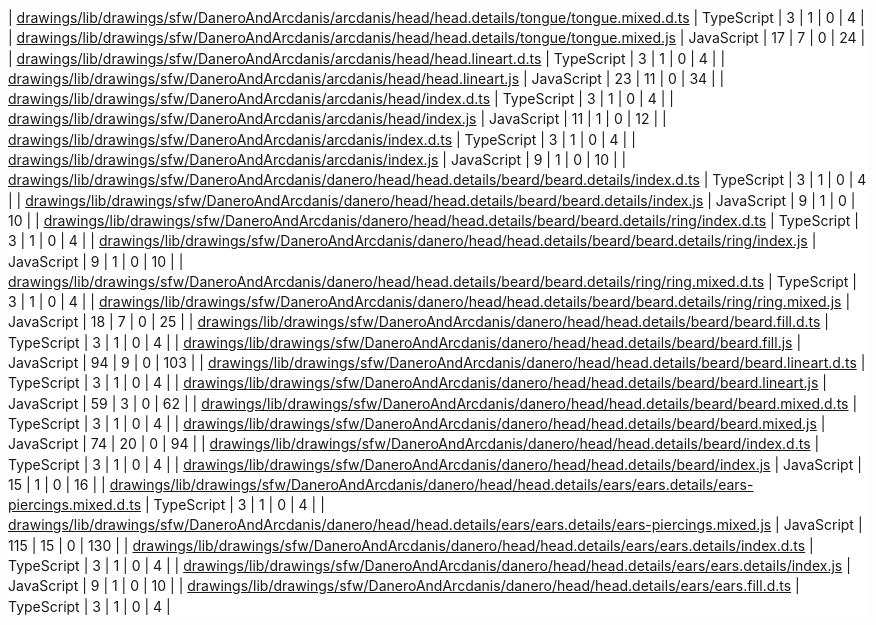 | [drawings/lib/drawings/sfw/DaneroAndArcdanis/arcdanis/head/head.details/tongue/tongue.mixed.d.ts](/drawings/lib/drawings/sfw/DaneroAndArcdanis/arcdanis/head/head.details/tongue/tongue.mixed.d.ts) | TypeScript | 3 | 1 | 0 | 4 |
| [drawings/lib/drawings/sfw/DaneroAndArcdanis/arcdanis/head/head.details/tongue/tongue.mixed.js](/drawings/lib/drawings/sfw/DaneroAndArcdanis/arcdanis/head/head.details/tongue/tongue.mixed.js) | JavaScript | 17 | 7 | 0 | 24 |
| [drawings/lib/drawings/sfw/DaneroAndArcdanis/arcdanis/head/head.lineart.d.ts](/drawings/lib/drawings/sfw/DaneroAndArcdanis/arcdanis/head/head.lineart.d.ts) | TypeScript | 3 | 1 | 0 | 4 |
| [drawings/lib/drawings/sfw/DaneroAndArcdanis/arcdanis/head/head.lineart.js](/drawings/lib/drawings/sfw/DaneroAndArcdanis/arcdanis/head/head.lineart.js) | JavaScript | 23 | 11 | 0 | 34 |
| [drawings/lib/drawings/sfw/DaneroAndArcdanis/arcdanis/head/index.d.ts](/drawings/lib/drawings/sfw/DaneroAndArcdanis/arcdanis/head/index.d.ts) | TypeScript | 3 | 1 | 0 | 4 |
| [drawings/lib/drawings/sfw/DaneroAndArcdanis/arcdanis/head/index.js](/drawings/lib/drawings/sfw/DaneroAndArcdanis/arcdanis/head/index.js) | JavaScript | 11 | 1 | 0 | 12 |
| [drawings/lib/drawings/sfw/DaneroAndArcdanis/arcdanis/index.d.ts](/drawings/lib/drawings/sfw/DaneroAndArcdanis/arcdanis/index.d.ts) | TypeScript | 3 | 1 | 0 | 4 |
| [drawings/lib/drawings/sfw/DaneroAndArcdanis/arcdanis/index.js](/drawings/lib/drawings/sfw/DaneroAndArcdanis/arcdanis/index.js) | JavaScript | 9 | 1 | 0 | 10 |
| [drawings/lib/drawings/sfw/DaneroAndArcdanis/danero/head/head.details/beard/beard.details/index.d.ts](/drawings/lib/drawings/sfw/DaneroAndArcdanis/danero/head/head.details/beard/beard.details/index.d.ts) | TypeScript | 3 | 1 | 0 | 4 |
| [drawings/lib/drawings/sfw/DaneroAndArcdanis/danero/head/head.details/beard/beard.details/index.js](/drawings/lib/drawings/sfw/DaneroAndArcdanis/danero/head/head.details/beard/beard.details/index.js) | JavaScript | 9 | 1 | 0 | 10 |
| [drawings/lib/drawings/sfw/DaneroAndArcdanis/danero/head/head.details/beard/beard.details/ring/index.d.ts](/drawings/lib/drawings/sfw/DaneroAndArcdanis/danero/head/head.details/beard/beard.details/ring/index.d.ts) | TypeScript | 3 | 1 | 0 | 4 |
| [drawings/lib/drawings/sfw/DaneroAndArcdanis/danero/head/head.details/beard/beard.details/ring/index.js](/drawings/lib/drawings/sfw/DaneroAndArcdanis/danero/head/head.details/beard/beard.details/ring/index.js) | JavaScript | 9 | 1 | 0 | 10 |
| [drawings/lib/drawings/sfw/DaneroAndArcdanis/danero/head/head.details/beard/beard.details/ring/ring.mixed.d.ts](/drawings/lib/drawings/sfw/DaneroAndArcdanis/danero/head/head.details/beard/beard.details/ring/ring.mixed.d.ts) | TypeScript | 3 | 1 | 0 | 4 |
| [drawings/lib/drawings/sfw/DaneroAndArcdanis/danero/head/head.details/beard/beard.details/ring/ring.mixed.js](/drawings/lib/drawings/sfw/DaneroAndArcdanis/danero/head/head.details/beard/beard.details/ring/ring.mixed.js) | JavaScript | 18 | 7 | 0 | 25 |
| [drawings/lib/drawings/sfw/DaneroAndArcdanis/danero/head/head.details/beard/beard.fill.d.ts](/drawings/lib/drawings/sfw/DaneroAndArcdanis/danero/head/head.details/beard/beard.fill.d.ts) | TypeScript | 3 | 1 | 0 | 4 |
| [drawings/lib/drawings/sfw/DaneroAndArcdanis/danero/head/head.details/beard/beard.fill.js](/drawings/lib/drawings/sfw/DaneroAndArcdanis/danero/head/head.details/beard/beard.fill.js) | JavaScript | 94 | 9 | 0 | 103 |
| [drawings/lib/drawings/sfw/DaneroAndArcdanis/danero/head/head.details/beard/beard.lineart.d.ts](/drawings/lib/drawings/sfw/DaneroAndArcdanis/danero/head/head.details/beard/beard.lineart.d.ts) | TypeScript | 3 | 1 | 0 | 4 |
| [drawings/lib/drawings/sfw/DaneroAndArcdanis/danero/head/head.details/beard/beard.lineart.js](/drawings/lib/drawings/sfw/DaneroAndArcdanis/danero/head/head.details/beard/beard.lineart.js) | JavaScript | 59 | 3 | 0 | 62 |
| [drawings/lib/drawings/sfw/DaneroAndArcdanis/danero/head/head.details/beard/beard.mixed.d.ts](/drawings/lib/drawings/sfw/DaneroAndArcdanis/danero/head/head.details/beard/beard.mixed.d.ts) | TypeScript | 3 | 1 | 0 | 4 |
| [drawings/lib/drawings/sfw/DaneroAndArcdanis/danero/head/head.details/beard/beard.mixed.js](/drawings/lib/drawings/sfw/DaneroAndArcdanis/danero/head/head.details/beard/beard.mixed.js) | JavaScript | 74 | 20 | 0 | 94 |
| [drawings/lib/drawings/sfw/DaneroAndArcdanis/danero/head/head.details/beard/index.d.ts](/drawings/lib/drawings/sfw/DaneroAndArcdanis/danero/head/head.details/beard/index.d.ts) | TypeScript | 3 | 1 | 0 | 4 |
| [drawings/lib/drawings/sfw/DaneroAndArcdanis/danero/head/head.details/beard/index.js](/drawings/lib/drawings/sfw/DaneroAndArcdanis/danero/head/head.details/beard/index.js) | JavaScript | 15 | 1 | 0 | 16 |
| [drawings/lib/drawings/sfw/DaneroAndArcdanis/danero/head/head.details/ears/ears.details/ears-piercings.mixed.d.ts](/drawings/lib/drawings/sfw/DaneroAndArcdanis/danero/head/head.details/ears/ears.details/ears-piercings.mixed.d.ts) | TypeScript | 3 | 1 | 0 | 4 |
| [drawings/lib/drawings/sfw/DaneroAndArcdanis/danero/head/head.details/ears/ears.details/ears-piercings.mixed.js](/drawings/lib/drawings/sfw/DaneroAndArcdanis/danero/head/head.details/ears/ears.details/ears-piercings.mixed.js) | JavaScript | 115 | 15 | 0 | 130 |
| [drawings/lib/drawings/sfw/DaneroAndArcdanis/danero/head/head.details/ears/ears.details/index.d.ts](/drawings/lib/drawings/sfw/DaneroAndArcdanis/danero/head/head.details/ears/ears.details/index.d.ts) | TypeScript | 3 | 1 | 0 | 4 |
| [drawings/lib/drawings/sfw/DaneroAndArcdanis/danero/head/head.details/ears/ears.details/index.js](/drawings/lib/drawings/sfw/DaneroAndArcdanis/danero/head/head.details/ears/ears.details/index.js) | JavaScript | 9 | 1 | 0 | 10 |
| [drawings/lib/drawings/sfw/DaneroAndArcdanis/danero/head/head.details/ears/ears.fill.d.ts](/drawings/lib/drawings/sfw/DaneroAndArcdanis/danero/head/head.details/ears/ears.fill.d.ts) | TypeScript | 3 | 1 | 0 | 4 |